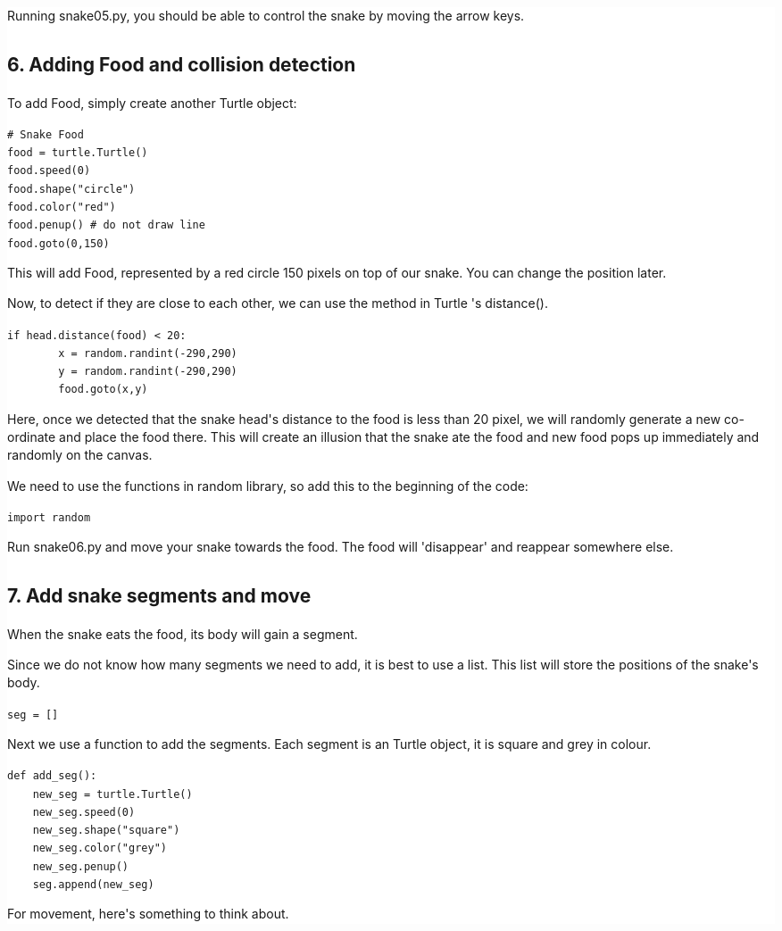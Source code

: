 Running snake05.py, you should be able to control the snake by moving the arrow keys.

<a name='food&collision'></a>
## 6. Adding Food and collision detection
To add Food, simply create another Turtle object:
```
# Snake Food
food = turtle.Turtle()
food.speed(0)
food.shape("circle")
food.color("red")
food.penup() # do not draw line
food.goto(0,150)
```
This will add Food, represented by a red circle 150 pixels on top of our snake.  You can change the position later.  

Now, to detect if they are close to each other, we can use the method in Turtle 's distance().
```
if head.distance(food) < 20:
        x = random.randint(-290,290)
        y = random.randint(-290,290)
        food.goto(x,y)
```
Here, once we detected that the snake head's distance to the food is less than 20 pixel, we will randomly generate a new co-ordinate and place the food there.  This will create an illusion that the snake ate the food and new food pops up immediately and randomly on the canvas.

We need to use the functions in random library, so add this to the beginning of the code:
```
import random
```
Run snake06.py and move your snake towards the food.  The food will 'disappear' and reappear somewhere else.

<a name='segment'></a>
## 7. Add snake segments and move
When the snake eats the food, its body will gain a segment.

Since we do not know how many segments we need to add, it is best to use a list.  This list will store the positions of the snake's body. 
```
seg = []
```
Next we use a function to add the segments.  Each segment is an Turtle object, it is square and grey in colour.
```
def add_seg():
    new_seg = turtle.Turtle()
    new_seg.speed(0)
    new_seg.shape("square")
    new_seg.color("grey")
    new_seg.penup()
    seg.append(new_seg)
```
For movement, here's something to think about.
